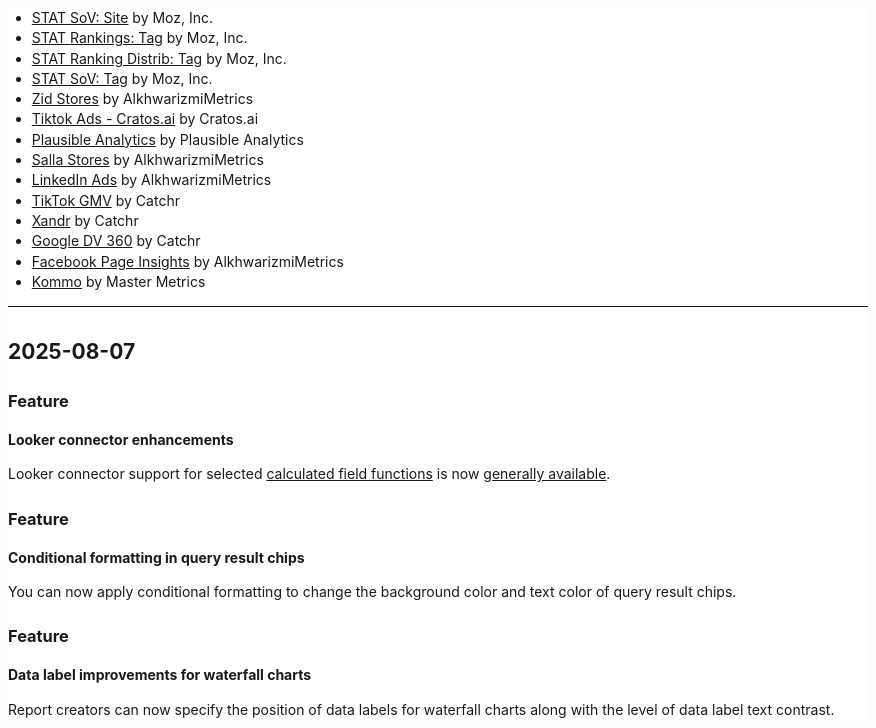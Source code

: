* [STAT SoV: Site](https://lookerstudio.google.com/c/datasources/create?connectorId=AKfycbzQtHLKe_ChzC2BE03mJLcMoGu7wHdVX-haKLXzlaSUsnfOHIvRaX88JQ_xpJgBg2eemA) by Moz, Inc.
* [STAT Rankings: Tag](https://lookerstudio.google.com/c/datasources/create?connectorId=AKfycbwBovDqr6J8xdsOw5_RUXemk1AQeU41G40K2Kdl0qzp5-woliEJy_JZvmMeLh_itOkxkQ) by Moz, Inc.
* [STAT Ranking Distrib: Tag](https://lookerstudio.google.com/c/datasources/create?connectorId=AKfycbyLjP87uj3RJnDLAWa9ceKIwseVguTV5t-FhTGCF92n3XiZFrUmoNWFZO2rOveecWm91g) by Moz, Inc.
* [STAT SoV: Tag](https://lookerstudio.google.com/c/datasources/create?connectorId=AKfycbwk-PW71bJXDM9TbBRTj8s4Dz9YVzdYd2n0y4MPQ-7l2ZzzDg-apv2o8CTiuAJOHaPtbg) by Moz, Inc.
* [Zid Stores](https://lookerstudio.google.com/c/datasources/create?connectorId=AKfycbx0VcwERl2DTT4XR6YJDLIDMYggvyNMYuZs0LHBXEbiRrkCqqsIK-ih4HyZ4utYwkH_) by AlkhwarizmiMetrics
* [Tiktok Ads - Cratos.ai](https://lookerstudio.google.com/c/datasources/create?connectorId=AKfycbyj9tISTP01rOX26y-yu79goaB2uh8--kv_3M19_EPac2x5vAhXLXd1BCS1cx0JCvXY) by Cratos.ai
* [Plausible Analytics](https://lookerstudio.google.com/c/datasources/create?connectorId=AKfycbz88iSK4B6V-VoaiwocFu2dDp3CBRM0arAZoDjQ97SroAt9RtzgS6z3UCxpjJDi0ieVjQ) by Plausible Analytics
* [Salla Stores](https://lookerstudio.google.com/c/datasources/create?connectorId=AKfycbyYmQrwSV6AICXJKLmAcQiMjNPz1rj1DCB9VYpqTcfMvEmXs8fOnuXGamX_RYhTQ65K) by AlkhwarizmiMetrics
* [LinkedIn Ads](https://lookerstudio.google.com/c/datasources/create?connectorId=AKfycby_34rTtFWxsR2u7JKQWRoPrnDAIyjP0qknJ-RxfCBBCzzAxy15VnPR7GdLQRUWwptX) by AlkhwarizmiMetrics
* [TikTok GMV](https://lookerstudio.google.com/c/datasources/create?connectorId=AKfycbw9I9a9u4dmSgcWI88Z9-89Wyz0_qML732iTmuEfIvsTtsenM89w48OcJmQO4v0cw8R) by Catchr
* [Xandr](https://lookerstudio.google.com/c/datasources/create?connectorId=AKfycbyTBLL1tEFu2iaRmgl0ZeSe2142Ql_bWKgFTnkSfot1J9hQsXZM0gS0hM3ccLmzvYLf) by Catchr
* [Google DV 360](https://lookerstudio.google.com/c/datasources/create?connectorId=AKfycbxAg51dlRGm7mBH5nk7j-v2ZOYai1c88sasjQMoA1Xk1CTQl8XsRUaYfav_REulWBWw) by Catchr
* [Facebook Page Insights](https://lookerstudio.google.com/c/datasources/create?connectorId=AKfycbwu4mqzjaqv2vElxmwWqu_akTZw5In1CImb3tmcBhpSdbaVwOkfpX4DraiyJSu6_L9H) by AlkhwarizmiMetrics
* [Kommo](https://lookerstudio.google.com/c/datasources/create?connectorId=AKfycbwrRFH5keyxT6tMTfVlO0V3aHBqE97VYsdti4Dy_5EtAMlDBZGV4nswb7j5Q42y-iNLsQ) by Master Metrics

---
## 2025-08-07

### Feature

**Looker connector enhancements**

Looker connector support for selected [calculated field functions](https://cloud.google.com/looker/docs/studio/limits-of-the-looker-connector) is now [generally available](https://cloud.google.com/products#product-launch-stages).

### Feature

**Conditional formatting in query result chips**

You can now apply conditional formatting to change the background color and text color of query result chips.

### Feature

**Data label improvements for waterfall charts**

Report creators can now specify the position of data labels for waterfall charts along with the level of data label text contrast.
